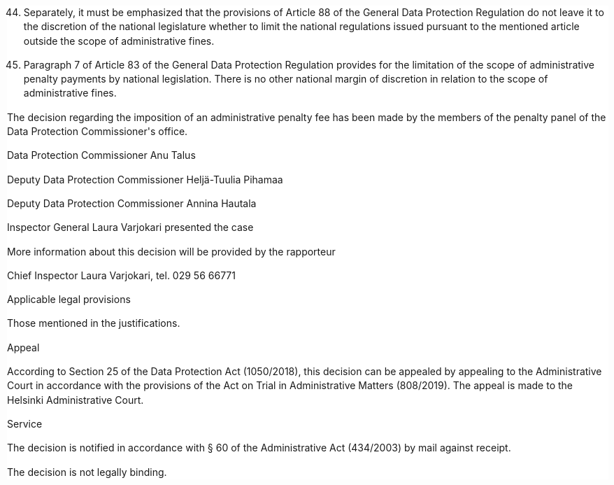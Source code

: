 44. Separately, it must be emphasized that the provisions of Article 88 of the General Data Protection Regulation do not leave it to the discretion of the national legislature whether to limit the national regulations issued pursuant to the mentioned article outside the scope of administrative fines.

45. Paragraph 7 of Article 83 of the General Data Protection Regulation provides for the limitation of the scope of administrative penalty payments by national legislation. There is no other national margin of discretion in relation to the scope of administrative fines.

The decision regarding the imposition of an administrative penalty fee has been made by the members of the penalty panel of the Data Protection Commissioner's office.

Data Protection Commissioner Anu Talus

Deputy Data Protection Commissioner Heljä-Tuulia Pihamaa

Deputy Data Protection Commissioner Annina Hautala

Inspector General Laura Varjokari presented the case

More information about this decision will be provided by the rapporteur

Chief Inspector Laura Varjokari, tel. 029 56 66771

Applicable legal provisions

Those mentioned in the justifications.

Appeal

According to Section 25 of the Data Protection Act (1050/2018), this decision can be appealed by appealing to the Administrative Court in accordance with the provisions of the Act on Trial in Administrative Matters (808/2019). The appeal is made to the Helsinki Administrative Court.

Service

The decision is notified in accordance with § 60 of the Administrative Act (434/2003) by mail against receipt.

The decision is not legally binding.
